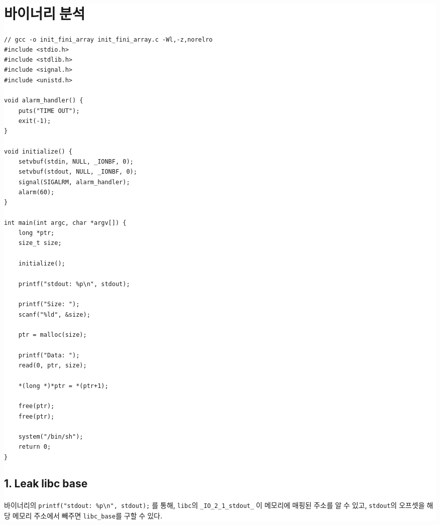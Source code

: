 # 바이너리 분석

```
// gcc -o init_fini_array init_fini_array.c -Wl,-z,norelro
#include <stdio.h>
#include <stdlib.h>
#include <signal.h>
#include <unistd.h>

void alarm_handler() {
    puts("TIME OUT");
    exit(-1);
}

void initialize() {
    setvbuf(stdin, NULL, _IONBF, 0);
    setvbuf(stdout, NULL, _IONBF, 0);
    signal(SIGALRM, alarm_handler);
    alarm(60);
}

int main(int argc, char *argv[]) {
    long *ptr;
    size_t size;

    initialize();

    printf("stdout: %p\n", stdout);

    printf("Size: ");
    scanf("%ld", &size);

    ptr = malloc(size);

    printf("Data: ");
    read(0, ptr, size);

    *(long *)*ptr = *(ptr+1);

    free(ptr);
    free(ptr);

    system("/bin/sh");
    return 0;
}
```

## 1. Leak libc base

바이너리의 `printf("stdout: %p\n", stdout);` 를 통해, `libc`의 `_IO_2_1_stdout_` 이 메모리에 매핑된 주소를 알 수 있고, `stdout`의 오프셋을 해당 메모리 주소에서 빼주면 `libc_base`를 구할 수 있다.
